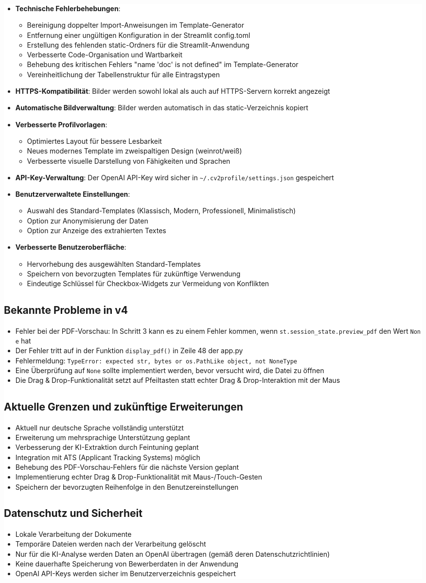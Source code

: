- **Technische Fehlerbehebungen**:
  - Bereinigung doppelter Import-Anweisungen im Template-Generator
  - Entfernung einer ungültigen Konfiguration in der Streamlit config.toml
  - Erstellung des fehlenden static-Ordners für die Streamlit-Anwendung
  - Verbesserte Code-Organisation und Wartbarkeit
  - Behebung des kritischen Fehlers "name 'doc' is not defined" im Template-Generator
  - Vereinheitlichung der Tabellenstruktur für alle Eintragstypen
  
- **HTTPS-Kompatibilität**: Bilder werden sowohl lokal als auch auf HTTPS-Servern korrekt angezeigt
- **Automatische Bildverwaltung**: Bilder werden automatisch in das static-Verzeichnis kopiert
- **Verbesserte Profilvorlagen**: 
  - Optimiertes Layout für bessere Lesbarkeit
  - Neues modernes Template im zweispaltigen Design (weinrot/weiß)
  - Verbesserte visuelle Darstellung von Fähigkeiten und Sprachen
- **API-Key-Verwaltung**: Der OpenAI API-Key wird sicher in `~/.cv2profile/settings.json` gespeichert
- **Benutzerverwaltete Einstellungen**: 
  - Auswahl des Standard-Templates (Klassisch, Modern, Professionell, Minimalistisch)
  - Option zur Anonymisierung der Daten
  - Option zur Anzeige des extrahierten Textes
- **Verbesserte Benutzeroberfläche**:
  - Hervorhebung des ausgewählten Standard-Templates
  - Speichern von bevorzugten Templates für zukünftige Verwendung
  - Eindeutige Schlüssel für Checkbox-Widgets zur Vermeidung von Konflikten

## Bekannte Probleme in v4

- Fehler bei der PDF-Vorschau: In Schritt 3 kann es zu einem Fehler kommen, wenn `st.session_state.preview_pdf` den Wert `None` hat
- Der Fehler tritt auf in der Funktion `display_pdf()` in Zeile 48 der app.py
- Fehlermeldung: `TypeError: expected str, bytes or os.PathLike object, not NoneType`
- Eine Überprüfung auf `None` sollte implementiert werden, bevor versucht wird, die Datei zu öffnen
- Die Drag & Drop-Funktionalität setzt auf Pfeiltasten statt echter Drag & Drop-Interaktion mit der Maus

## Aktuelle Grenzen und zukünftige Erweiterungen

- Aktuell nur deutsche Sprache vollständig unterstützt
- Erweiterung um mehrsprachige Unterstützung geplant
- Verbesserung der KI-Extraktion durch Feintuning geplant
- Integration mit ATS (Applicant Tracking Systems) möglich
- Behebung des PDF-Vorschau-Fehlers für die nächste Version geplant
- Implementierung echter Drag & Drop-Funktionalität mit Maus-/Touch-Gesten
- Speichern der bevorzugten Reihenfolge in den Benutzereinstellungen

## Datenschutz und Sicherheit

- Lokale Verarbeitung der Dokumente
- Temporäre Dateien werden nach der Verarbeitung gelöscht
- Nur für die KI-Analyse werden Daten an OpenAI übertragen (gemäß deren Datenschutzrichtlinien)
- Keine dauerhafte Speicherung von Bewerberdaten in der Anwendung
- OpenAI API-Keys werden sicher im Benutzerverzeichnis gespeichert 